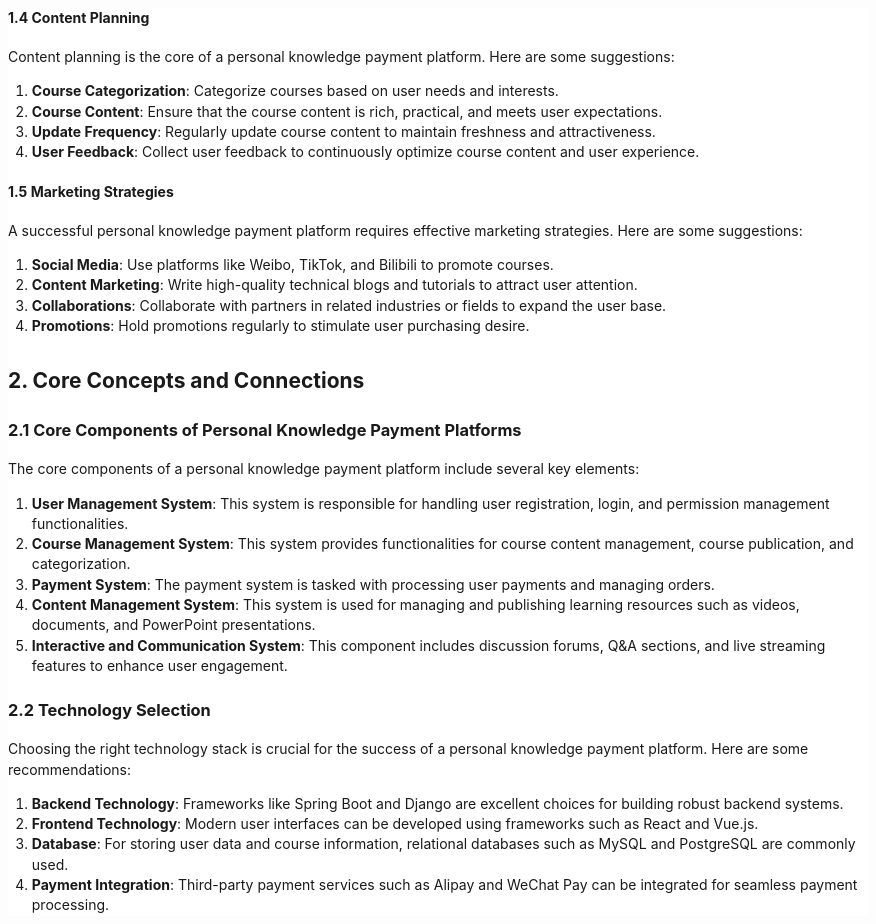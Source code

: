 #### 1.4 Content Planning

Content planning is the core of a personal knowledge payment platform. Here are some suggestions:

1. **Course Categorization**: Categorize courses based on user needs and interests.
2. **Course Content**: Ensure that the course content is rich, practical, and meets user expectations.
3. **Update Frequency**: Regularly update course content to maintain freshness and attractiveness.
4. **User Feedback**: Collect user feedback to continuously optimize course content and user experience.

#### 1.5 Marketing Strategies

A successful personal knowledge payment platform requires effective marketing strategies. Here are some suggestions:

1. **Social Media**: Use platforms like Weibo, TikTok, and Bilibili to promote courses.
2. **Content Marketing**: Write high-quality technical blogs and tutorials to attract user attention.
3. **Collaborations**: Collaborate with partners in related industries or fields to expand the user base.
4. **Promotions**: Hold promotions regularly to stimulate user purchasing desire.

## 2. Core Concepts and Connections
### 2.1 Core Components of Personal Knowledge Payment Platforms

The core components of a personal knowledge payment platform include several key elements:

1. **User Management System**: This system is responsible for handling user registration, login, and permission management functionalities.
2. **Course Management System**: This system provides functionalities for course content management, course publication, and categorization.
3. **Payment System**: The payment system is tasked with processing user payments and managing orders.
4. **Content Management System**: This system is used for managing and publishing learning resources such as videos, documents, and PowerPoint presentations.
5. **Interactive and Communication System**: This component includes discussion forums, Q&A sections, and live streaming features to enhance user engagement.

### 2.2 Technology Selection

Choosing the right technology stack is crucial for the success of a personal knowledge payment platform. Here are some recommendations:

1. **Backend Technology**: Frameworks like Spring Boot and Django are excellent choices for building robust backend systems.
2. **Frontend Technology**: Modern user interfaces can be developed using frameworks such as React and Vue.js.
3. **Database**: For storing user data and course information, relational databases such as MySQL and PostgreSQL are commonly used.
4. **Payment Integration**: Third-party payment services such as Alipay and WeChat Pay can be integrated for seamless payment processing.
